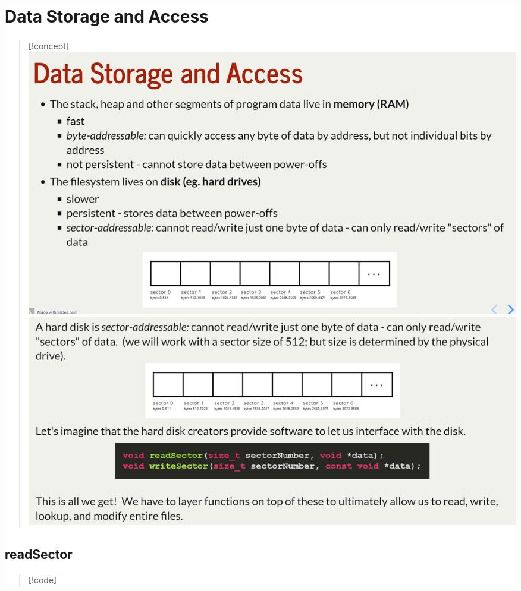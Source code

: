 # Data Storage and Access
> [!concept]
> ![](File_System_Design.assets/image-20231212160824340.png)![](File_System_Design.assets/image-20231212160834739.png)


## readSector
> [!code]